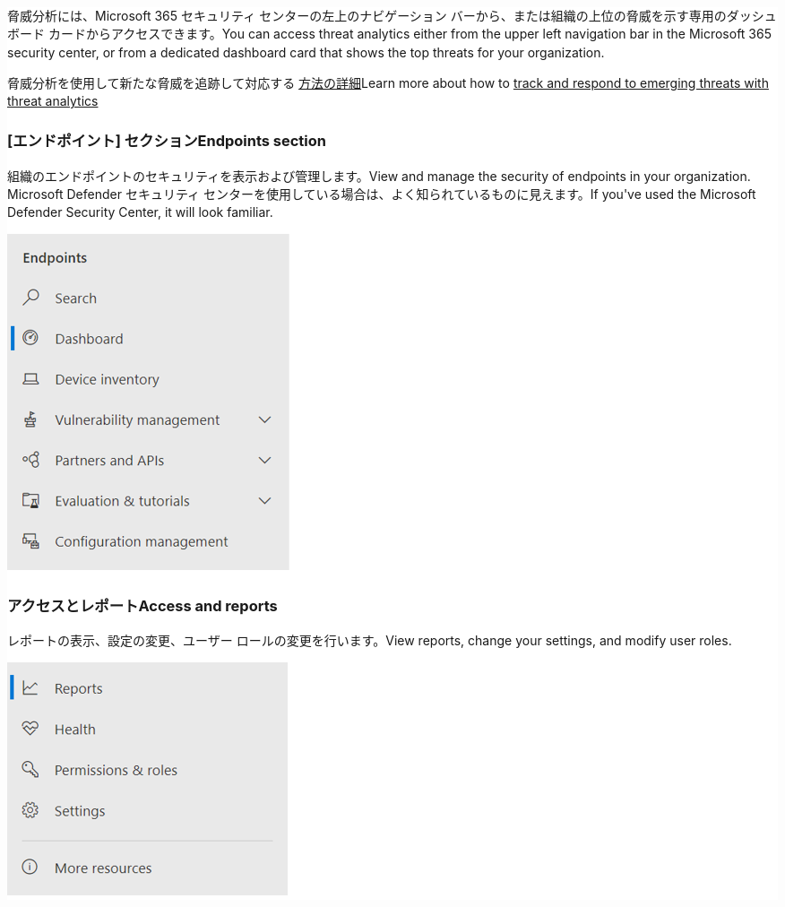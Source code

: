 <span data-ttu-id="2fc6f-208">脅威分析には、Microsoft 365 セキュリティ センターの左上のナビゲーション バーから、または組織の上位の脅威を示す専用のダッシュボード カードからアクセスできます。</span><span class="sxs-lookup"><span data-stu-id="2fc6f-208">You can access threat analytics either from the upper left navigation bar in the Microsoft 365 security center, or from a dedicated dashboard card that shows the top threats for your organization.</span></span>

<span data-ttu-id="2fc6f-209">脅威分析を使用して新たな脅威を追跡して対応する [方法の詳細](./threat-analytics.md)</span><span class="sxs-lookup"><span data-stu-id="2fc6f-209">Learn more about how to [track and respond to emerging threats with threat analytics](./threat-analytics.md)</span></span>

### <a name="endpoints-section"></a><span data-ttu-id="2fc6f-210">[エンドポイント] セクション</span><span class="sxs-lookup"><span data-stu-id="2fc6f-210">Endpoints section</span></span>

<span data-ttu-id="2fc6f-211">組織のエンドポイントのセキュリティを表示および管理します。</span><span class="sxs-lookup"><span data-stu-id="2fc6f-211">View and manage the security of endpoints in your organization.</span></span> <span data-ttu-id="2fc6f-212">Microsoft Defender セキュリティ センターを使用している場合は、よく知られているものに見えます。</span><span class="sxs-lookup"><span data-stu-id="2fc6f-212">If you've used the Microsoft Defender Security Center, it will look familiar.</span></span>

![Endpoints のクイック 起動バー](../../media/converge-2-endpoints.png)

### <a name="access-and-reports"></a><span data-ttu-id="2fc6f-214">アクセスとレポート</span><span class="sxs-lookup"><span data-stu-id="2fc6f-214">Access and reports</span></span>

<span data-ttu-id="2fc6f-215">レポートの表示、設定の変更、ユーザー ロールの変更を行います。</span><span class="sxs-lookup"><span data-stu-id="2fc6f-215">View reports, change your settings, and modify user roles.</span></span>

![[アクセスとレポート] クイック起動バー](../../media/converge-4-access-and-reporting-new.png)
